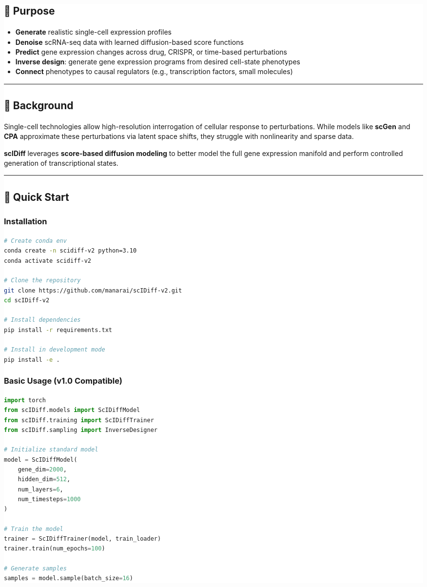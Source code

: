 
## 🎯 Purpose

* **Generate** realistic single-cell expression profiles
* **Denoise** scRNA-seq data with learned diffusion-based score functions
* **Predict** gene expression changes across drug, CRISPR, or time-based perturbations
* **Inverse design**: generate gene expression programs from desired cell-state phenotypes
* **Connect** phenotypes to causal regulators (e.g., transcription factors, small molecules)

---

## 🧠 Background

Single-cell technologies allow high-resolution interrogation of cellular response to perturbations. While models like **scGen** and **CPA** approximate these perturbations via latent space shifts, they struggle with nonlinearity and sparse data.

**scIDiff** leverages **score-based diffusion modeling** to better model the full gene expression manifold and perform controlled generation of transcriptional states.

---

## 🚀 Quick Start

### Installation

```bash
# Create conda env
conda create -n scidiff-v2 python=3.10
conda activate scidiff-v2

# Clone the repository
git clone https://github.com/manarai/scIDiff-v2.git
cd scIDiff-v2

# Install dependencies
pip install -r requirements.txt

# Install in development mode
pip install -e .
```

### Basic Usage (v1.0 Compatible)

```python
import torch
from scIDiff.models import ScIDiffModel
from scIDiff.training import ScIDiffTrainer
from scIDiff.sampling import InverseDesigner

# Initialize standard model
model = ScIDiffModel(
    gene_dim=2000,
    hidden_dim=512,
    num_layers=6,
    num_timesteps=1000
)

# Train the model
trainer = ScIDiffTrainer(model, train_loader)
trainer.train(num_epochs=100)

# Generate samples
samples = model.sample(batch_size=16)
```
